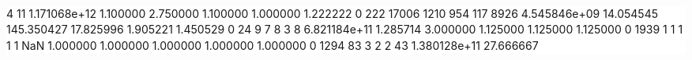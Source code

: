 <td align="right">4</td>
<td align="right">11</td>
<td align="right">1.171068e+12</td>
<td align="right">1.100000</td>
<td align="right">2.750000</td>
<td align="right">1.100000</td>
<td align="right">1.000000</td>
<td align="right">1.222222</td>
<td align="left">0</td>
</tr>
<tr class="odd">
<td>222</td>
<td align="right">17006</td>
<td align="right">1210</td>
<td align="right">954</td>
<td align="right">117</td>
<td align="right">8926</td>
<td align="right">4.545846e+09</td>
<td align="right">14.054545</td>
<td align="right">145.350427</td>
<td align="right">17.825996</td>
<td align="right">1.905221</td>
<td align="right">1.450529</td>
<td align="left">0</td>
</tr>
<tr class="even">
<td>24</td>
<td align="right">9</td>
<td align="right">7</td>
<td align="right">8</td>
<td align="right">3</td>
<td align="right">8</td>
<td align="right">6.821184e+11</td>
<td align="right">1.285714</td>
<td align="right">3.000000</td>
<td align="right">1.125000</td>
<td align="right">1.125000</td>
<td align="right">1.125000</td>
<td align="left">0</td>
</tr>
<tr class="odd">
<td>1939</td>
<td align="right">1</td>
<td align="right">1</td>
<td align="right">1</td>
<td align="right">1</td>
<td align="right">1</td>
<td align="right">NaN</td>
<td align="right">1.000000</td>
<td align="right">1.000000</td>
<td align="right">1.000000</td>
<td align="right">1.000000</td>
<td align="right">1.000000</td>
<td align="left">0</td>
</tr>
<tr class="even">
<td>1294</td>
<td align="right">83</td>
<td align="right">3</td>
<td align="right">2</td>
<td align="right">2</td>
<td align="right">43</td>
<td align="right">1.380128e+11</td>
<td align="right">27.666667</td>